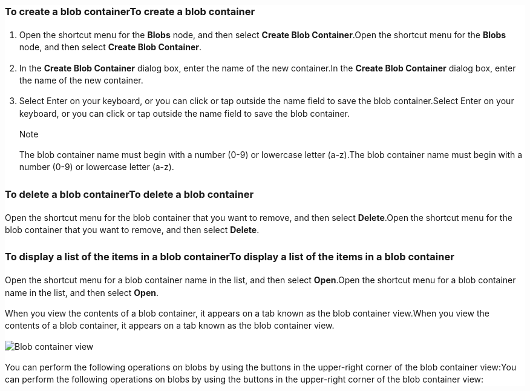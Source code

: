 ### <a name="to-create-a-blob-container"></a><span data-ttu-id="daf6d-124">To create a blob container</span><span class="sxs-lookup"><span data-stu-id="daf6d-124">To create a blob container</span></span>

1. <span data-ttu-id="daf6d-125">Open the shortcut menu for the **Blobs** node, and then select **Create Blob Container**.</span><span class="sxs-lookup"><span data-stu-id="daf6d-125">Open the shortcut menu for the **Blobs** node, and then select **Create Blob Container**.</span></span>
1. <span data-ttu-id="daf6d-126">In the **Create Blob Container** dialog box, enter the name of the new container.</span><span class="sxs-lookup"><span data-stu-id="daf6d-126">In the **Create Blob Container** dialog box, enter the name of the new container.</span></span>  
1. <span data-ttu-id="daf6d-127">Select Enter on your keyboard, or you can click or tap outside the name field to save the blob container.</span><span class="sxs-lookup"><span data-stu-id="daf6d-127">Select Enter on your keyboard, or you can click or tap outside the name field to save the blob container.</span></span>

   > [!NOTE]
   > <span data-ttu-id="daf6d-128">The blob container name must begin with a number (0-9) or lowercase letter (a-z).</span><span class="sxs-lookup"><span data-stu-id="daf6d-128">The blob container name must begin with a number (0-9) or lowercase letter (a-z).</span></span>

### <a name="to-delete-a-blob-container"></a><span data-ttu-id="daf6d-129">To delete a blob container</span><span class="sxs-lookup"><span data-stu-id="daf6d-129">To delete a blob container</span></span>

<span data-ttu-id="daf6d-130">Open the shortcut menu for the blob container that you want to remove, and then select **Delete**.</span><span class="sxs-lookup"><span data-stu-id="daf6d-130">Open the shortcut menu for the blob container that you want to remove, and then select **Delete**.</span></span>

### <a name="to-display-a-list-of-the-items-in-a-blob-container"></a><span data-ttu-id="daf6d-131">To display a list of the items in a blob container</span><span class="sxs-lookup"><span data-stu-id="daf6d-131">To display a list of the items in a blob container</span></span>

<span data-ttu-id="daf6d-132">Open the shortcut menu for a blob container name in the list, and then select **Open**.</span><span class="sxs-lookup"><span data-stu-id="daf6d-132">Open the shortcut menu for a blob container name in the list, and then select **Open**.</span></span>

<span data-ttu-id="daf6d-133">When you view the contents of a blob container, it appears on a tab known as the blob container view.</span><span class="sxs-lookup"><span data-stu-id="daf6d-133">When you view the contents of a blob container, it appears on a tab known as the blob container view.</span></span>

![Blob container view](./media/vs-azure-tools-storage-resources-server-explorer-browse-manage/IC749016.png)

<span data-ttu-id="daf6d-135">You can perform the following operations on blobs by using the buttons in the upper-right corner of the blob container view:</span><span class="sxs-lookup"><span data-stu-id="daf6d-135">You can perform the following operations on blobs by using the buttons in the upper-right corner of the blob container view:</span></span>
